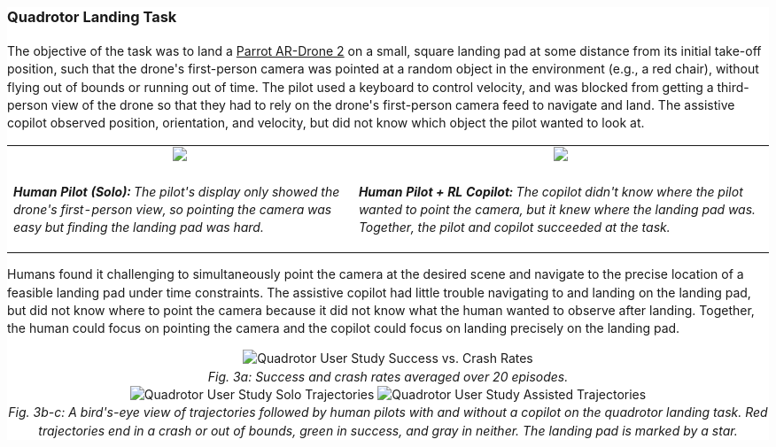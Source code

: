 <h3>Quadrotor Landing Task</h3>

<p>The objective of the task was to land a <a href="https://www.parrot.com/us/drones/parrot-ardrone-20-elite-edition#parrot-ardrone-20-elite-edition">Parrot AR-Drone 2</a> on a small, square landing pad at some distance from its initial take-off position, such that the drone's first-person camera was pointed at a random object in the environment (e.g., a red chair), without flying out of bounds or running out of time. The pilot used a keyboard to control velocity, and was blocked from getting a third-person view of the drone so that they had to rely on the drone's first-person camera feed to navigate and land. The assistive copilot observed position, orientation, and velocity, but did not know which object the pilot wanted to look at.</p>

<table class="col-2">
  <tbody><tr>
    <td style="text-align:center;">
			<img width="100%" src="http://bair.berkeley.edu/static/blog/shared-autonomy/human-solo-quad-opt.gif">
		</td>
    <td style="text-align:center;">
      <img width="100%" src="http://bair.berkeley.edu/static/blog/shared-autonomy/human-assisted-quad-opt.gif">
		</td>
  </tr>
  <tr>
    <td><p>
      <i><b>Human Pilot (Solo):</b> The pilot's display only showed the drone's first-person view, so pointing the camera was easy but finding the landing pad was hard.</i>
		</p></td>
    <td><p>
      <i><b>Human Pilot + RL Copilot:</b> The copilot didn't know where the pilot wanted to point the camera, but it knew where the landing pad was. Together, the pilot and copilot succeeded at the task.</i>
		</p></td>
  </tr>
</tbody></table>

<p>Humans found it challenging to simultaneously point the camera at the desired scene and navigate to the precise location of a feasible landing pad under time constraints.
The assistive copilot had little trouble navigating to and landing on the landing pad, but did not know where to point the camera because it did not know what the human wanted to observe after landing. Together, the human could focus on pointing the camera and the copilot could focus on landing precisely on the landing pad.</p>

<p style="text-align:center;">
<img width="49%" src="http://bair.berkeley.edu/static/blog/shared-autonomy/quad-user-study-fig.png" title="Quadrotor User Study Success vs. Crash Rates">
<br>
<i>
Fig. 3a: Success and crash rates averaged over 20 episodes.
</i>
<br>
<img width="49%" src="http://bair.berkeley.edu/static/blog/shared-autonomy/human-pilot-solo-traj-quad.png" title="Quadrotor User Study Solo Trajectories">
<img width="49%" src="http://bair.berkeley.edu/static/blog/shared-autonomy/human-pilot-assisted-traj-quad.png" title="Quadrotor User Study Assisted Trajectories">
<br>
<i>
Fig. 3b-c: A bird's-eye view of trajectories followed by human pilots with and without a copilot on the quadrotor landing task. Red trajectories end in a crash or out of bounds, green in success, and gray in neither. The landing pad is marked by a star.
</i>
</p>

